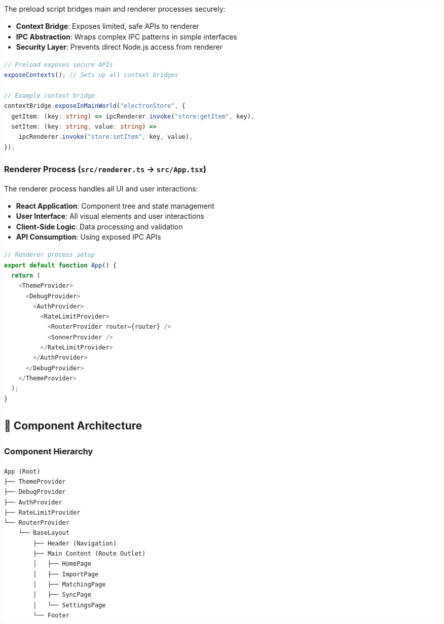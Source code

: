 The preload script bridges main and renderer processes securely:

- **Context Bridge**: Exposes limited, safe APIs to renderer
- **IPC Abstraction**: Wraps complex IPC patterns in simple interfaces
- **Security Layer**: Prevents direct Node.js access from renderer

```typescript
// Preload exposes secure APIs
exposeContexts(); // Sets up all context bridges

// Example context bridge
contextBridge.exposeInMainWorld("electronStore", {
  getItem: (key: string) => ipcRenderer.invoke("store:getItem", key),
  setItem: (key: string, value: string) =>
    ipcRenderer.invoke("store:setItem", key, value),
});
```

### Renderer Process (`src/renderer.ts` → `src/App.tsx`)

The renderer process handles all UI and user interactions:

- **React Application**: Component tree and state management
- **User Interface**: All visual elements and user interactions
- **Client-Side Logic**: Data processing and validation
- **API Consumption**: Using exposed IPC APIs

```typescript
// Renderer process setup
export default function App() {
  return (
    <ThemeProvider>
      <DebugProvider>
        <AuthProvider>
          <RateLimitProvider>
            <RouterProvider router={router} />
            <SonnerProvider />
          </RateLimitProvider>
        </AuthProvider>
      </DebugProvider>
    </ThemeProvider>
  );
}
```

## 🧩 Component Architecture

### Component Hierarchy

```text
App (Root)
├── ThemeProvider
├── DebugProvider
├── AuthProvider
├── RateLimitProvider
└── RouterProvider
    └── BaseLayout
        ├── Header (Navigation)
        ├── Main Content (Route Outlet)
        │   ├── HomePage
        │   ├── ImportPage
        │   ├── MatchingPage
        │   ├── SyncPage
        │   └── SettingsPage
        └── Footer
```
